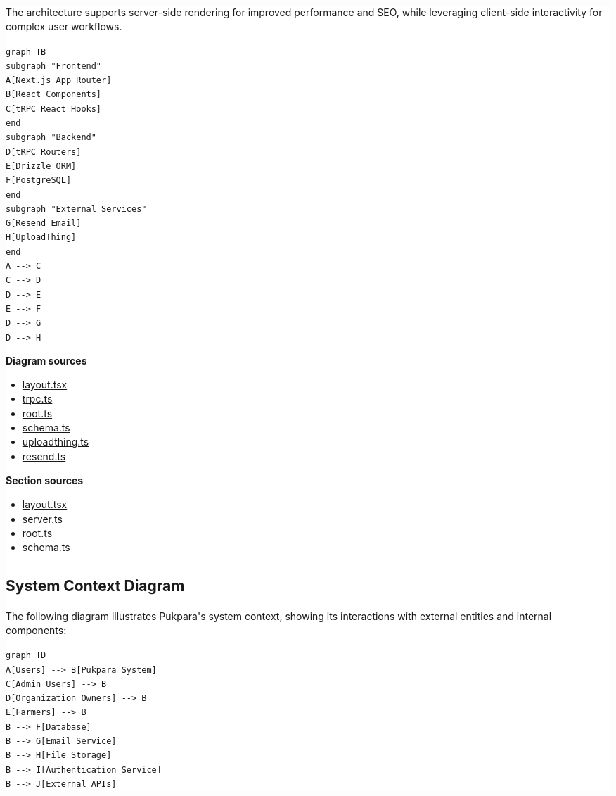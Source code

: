 The architecture supports server-side rendering for improved performance and SEO, while leveraging client-side interactivity for complex user workflows.

```mermaid
graph TB
subgraph "Frontend"
A[Next.js App Router]
B[React Components]
C[tRPC React Hooks]
end
subgraph "Backend"
D[tRPC Routers]
E[Drizzle ORM]
F[PostgreSQL]
end
subgraph "External Services"
G[Resend Email]
H[UploadThing]
end
A --> C
C --> D
D --> E
E --> F
D --> G
D --> H
```

**Diagram sources**
- [layout.tsx](file://src/app/(app)/layout.tsx)
- [trpc.ts](file://src/trpc/server.ts)
- [root.ts](file://src/server/api/routers/root.ts)
- [schema.ts](file://src/server/db/schema.ts)
- [uploadthing.ts](file://src/lib/uploadthing.ts)
- [resend.ts](file://src/server/email/resend.ts)

**Section sources**
- [layout.tsx](file://src/app/(app)/layout.tsx)
- [server.ts](file://src/trpc/server.ts)
- [root.ts](file://src/server/api/routers/root.ts)
- [schema.ts](file://src/server/db/schema.ts)

## System Context Diagram

The following diagram illustrates Pukpara's system context, showing its interactions with external entities and internal components:

```mermaid
graph TD
A[Users] --> B[Pukpara System]
C[Admin Users] --> B
D[Organization Owners] --> B
E[Farmers] --> B
B --> F[Database]
B --> G[Email Service]
B --> H[File Storage]
B --> I[Authentication Service]
B --> J[External APIs]
```
